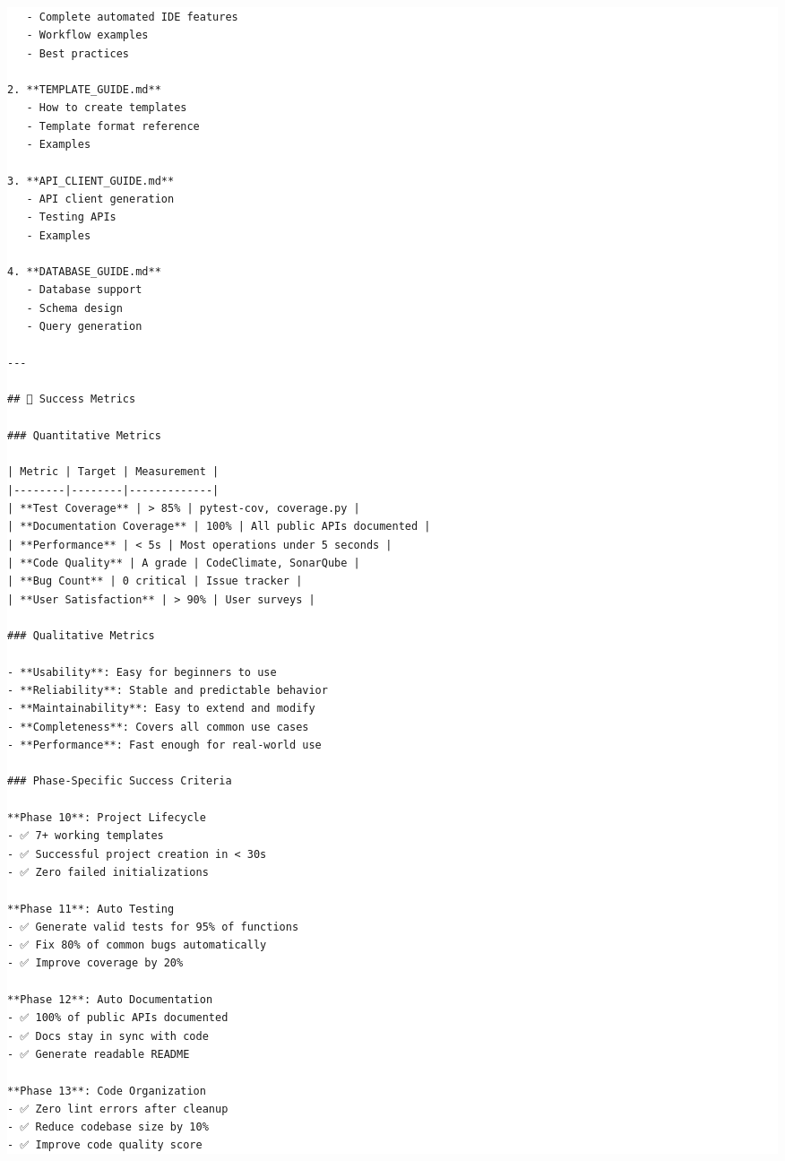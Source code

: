 ```
   - Complete automated IDE features
   - Workflow examples
   - Best practices

2. **TEMPLATE_GUIDE.md**
   - How to create templates
   - Template format reference
   - Examples

3. **API_CLIENT_GUIDE.md**
   - API client generation
   - Testing APIs
   - Examples

4. **DATABASE_GUIDE.md**
   - Database support
   - Schema design
   - Query generation

---

## 🎯 Success Metrics

### Quantitative Metrics

| Metric | Target | Measurement |
|--------|--------|-------------|
| **Test Coverage** | > 85% | pytest-cov, coverage.py |
| **Documentation Coverage** | 100% | All public APIs documented |
| **Performance** | < 5s | Most operations under 5 seconds |
| **Code Quality** | A grade | CodeClimate, SonarQube |
| **Bug Count** | 0 critical | Issue tracker |
| **User Satisfaction** | > 90% | User surveys |

### Qualitative Metrics

- **Usability**: Easy for beginners to use
- **Reliability**: Stable and predictable behavior
- **Maintainability**: Easy to extend and modify
- **Completeness**: Covers all common use cases
- **Performance**: Fast enough for real-world use

### Phase-Specific Success Criteria

**Phase 10**: Project Lifecycle
- ✅ 7+ working templates
- ✅ Successful project creation in < 30s
- ✅ Zero failed initializations

**Phase 11**: Auto Testing
- ✅ Generate valid tests for 95% of functions
- ✅ Fix 80% of common bugs automatically
- ✅ Improve coverage by 20%

**Phase 12**: Auto Documentation
- ✅ 100% of public APIs documented
- ✅ Docs stay in sync with code
- ✅ Generate readable README

**Phase 13**: Code Organization
- ✅ Zero lint errors after cleanup
- ✅ Reduce codebase size by 10%
- ✅ Improve code quality score
```